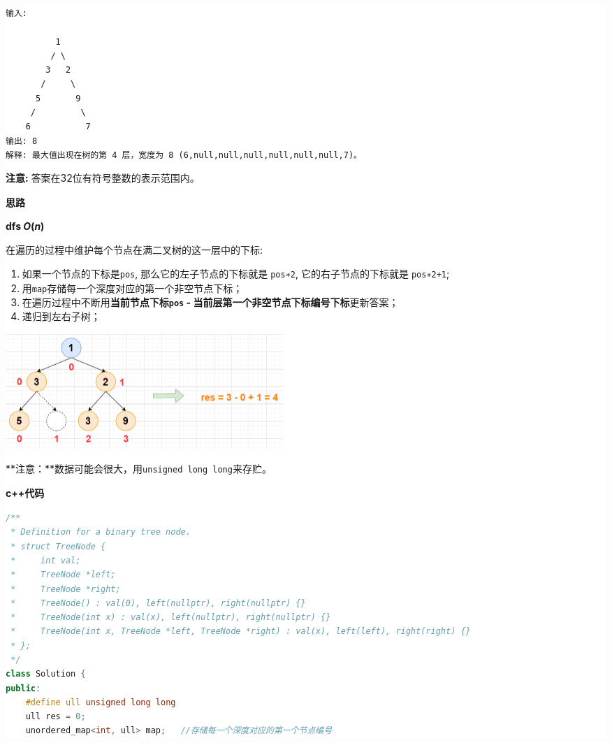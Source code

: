 ```
输入: 

          1
         / \
        3   2
       /     \  
      5       9 
     /         \
    6           7
输出: 8
解释: 最大值出现在树的第 4 层，宽度为 8 (6,null,null,null,null,null,null,7)。

```

**注意:** 答案在32位有符号整数的表示范围内。

**思路**

**dfs $O(n)$**	

在遍历的过程中维护每个节点在满二叉树的这一层中的下标:

1. 如果一个节点的下标是`pos`, 那么它的左子节点的下标就是 `pos∗2`, 它的右子节点的下标就是 `pos∗2+1`;
2. 用`map`存储每一个深度对应的第一个非空节点下标；
3. 在遍历过程中不断用**当前节点下标`pos` - 当前层第一个非空节点下标编号下标**更新答案；
4. 递归到左右子树；

<img src="力扣500题刷题笔记.assets/image-20220415223119972.png" alt="image-20220415223119972" style="zoom:50%;" />

**注意：**数据可能会很大，用`unsigned long long`来存贮。

**c++代码**

```c++
/**
 * Definition for a binary tree node.
 * struct TreeNode {
 *     int val;
 *     TreeNode *left;
 *     TreeNode *right;
 *     TreeNode() : val(0), left(nullptr), right(nullptr) {}
 *     TreeNode(int x) : val(x), left(nullptr), right(nullptr) {}
 *     TreeNode(int x, TreeNode *left, TreeNode *right) : val(x), left(left), right(right) {}
 * };
 */
class Solution {
public:
    #define ull unsigned long long
    ull res = 0;
    unordered_map<int, ull> map;   //存储每一个深度对应的第一个节点编号
```